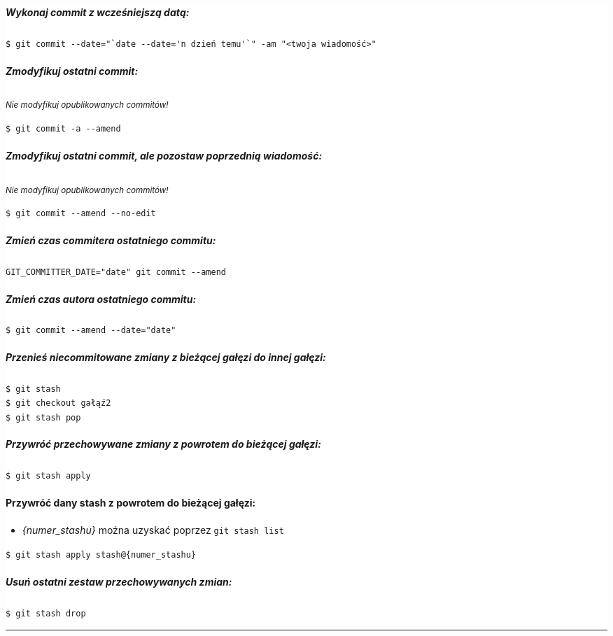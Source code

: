 ##### Wykonaj commit z wcześniejszą datą:
```
$ git commit --date="`date --date='n dzień temu'`" -am "<twoja wiadomość>"
```

##### Zmodyfikuj ostatni commit:<br>
<em><sub>Nie modyfikuj opublikowanych commitów!</sub></em>

```
$ git commit -a --amend
```

##### Zmodyfikuj ostatni commit, ale pozostaw poprzednią wiadomość: 
<em><sub>Nie modyfikuj opublikowanych commitów!</sub></em>

```shell
$ git commit --amend --no-edit
```

##### Zmień czas commitera ostatniego commitu:
```
GIT_COMMITTER_DATE="date" git commit --amend
```

##### Zmień czas autora ostatniego commitu:
```shell
$ git commit --amend --date="date"
```

##### Przenieś niecommitowane zmiany z bieżącej gałęzi do innej gałęzi:<br>
```
$ git stash
$ git checkout gałąź2
$ git stash pop
```

##### Przywróć przechowywane zmiany z powrotem do bieżącej gałęzi:
```shell
$ git stash apply
```

#### Przywróć dany stash z powrotem do bieżącej gałęzi:
- *{numer_stashu}* można uzyskać poprzez `git stash list`

```shell
$ git stash apply stash@{numer_stashu}
```

##### Usuń ostatni zestaw przechowywanych zmian:
```
$ git stash drop
```

<hr>
